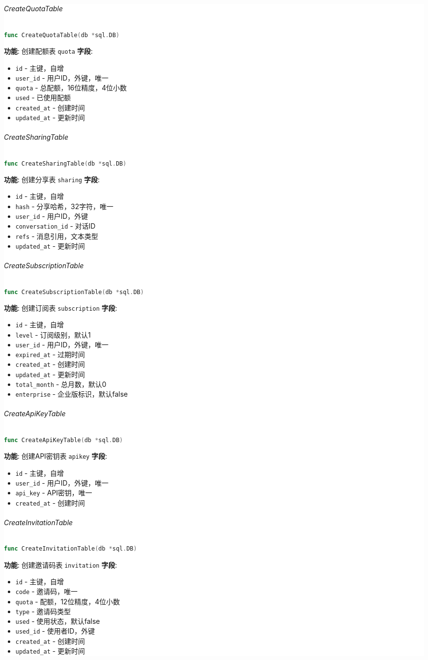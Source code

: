 ###### CreateQuotaTable
```go
func CreateQuotaTable(db *sql.DB)
```
**功能**: 创建配额表 `quota`
**字段**:
- `id` - 主键，自增
- `user_id` - 用户ID，外键，唯一
- `quota` - 总配额，16位精度，4位小数
- `used` - 已使用配额
- `created_at` - 创建时间
- `updated_at` - 更新时间

###### CreateSharingTable
```go
func CreateSharingTable(db *sql.DB)
```
**功能**: 创建分享表 `sharing`
**字段**:
- `id` - 主键，自增
- `hash` - 分享哈希，32字符，唯一
- `user_id` - 用户ID，外键
- `conversation_id` - 对话ID
- `refs` - 消息引用，文本类型
- `updated_at` - 更新时间

###### CreateSubscriptionTable
```go
func CreateSubscriptionTable(db *sql.DB)
```
**功能**: 创建订阅表 `subscription`
**字段**:
- `id` - 主键，自增
- `level` - 订阅级别，默认1
- `user_id` - 用户ID，外键，唯一
- `expired_at` - 过期时间
- `created_at` - 创建时间
- `updated_at` - 更新时间
- `total_month` - 总月数，默认0
- `enterprise` - 企业版标识，默认false

###### CreateApiKeyTable
```go
func CreateApiKeyTable(db *sql.DB)
```
**功能**: 创建API密钥表 `apikey`
**字段**:
- `id` - 主键，自增
- `user_id` - 用户ID，外键，唯一
- `api_key` - API密钥，唯一
- `created_at` - 创建时间

###### CreateInvitationTable
```go
func CreateInvitationTable(db *sql.DB)
```
**功能**: 创建邀请码表 `invitation`
**字段**:
- `id` - 主键，自增
- `code` - 邀请码，唯一
- `quota` - 配额，12位精度，4位小数
- `type` - 邀请码类型
- `used` - 使用状态，默认false
- `used_id` - 使用者ID，外键
- `created_at` - 创建时间
- `updated_at` - 更新时间

